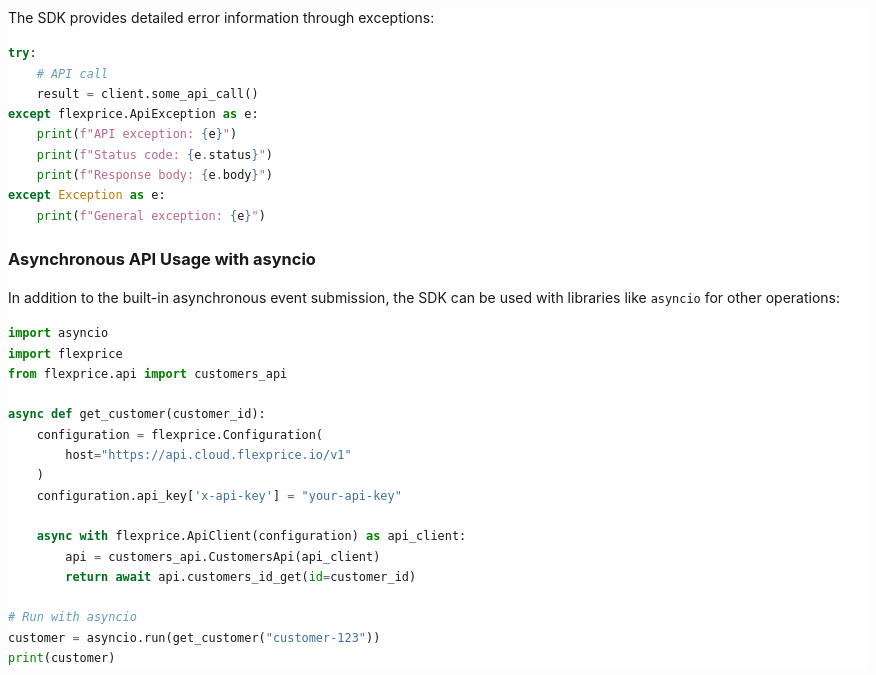 The SDK provides detailed error information through exceptions:

```python
try:
    # API call
    result = client.some_api_call()
except flexprice.ApiException as e:
    print(f"API exception: {e}")
    print(f"Status code: {e.status}")
    print(f"Response body: {e.body}")
except Exception as e:
    print(f"General exception: {e}")
```

### Asynchronous API Usage with asyncio

In addition to the built-in asynchronous event submission, the SDK can be used with libraries like `asyncio` for other operations:

```python
import asyncio
import flexprice
from flexprice.api import customers_api

async def get_customer(customer_id):
    configuration = flexprice.Configuration(
        host="https://api.cloud.flexprice.io/v1"
    )
    configuration.api_key['x-api-key'] = "your-api-key"
    
    async with flexprice.ApiClient(configuration) as api_client:
        api = customers_api.CustomersApi(api_client)
        return await api.customers_id_get(id=customer_id)

# Run with asyncio
customer = asyncio.run(get_customer("customer-123"))
print(customer)
``` 